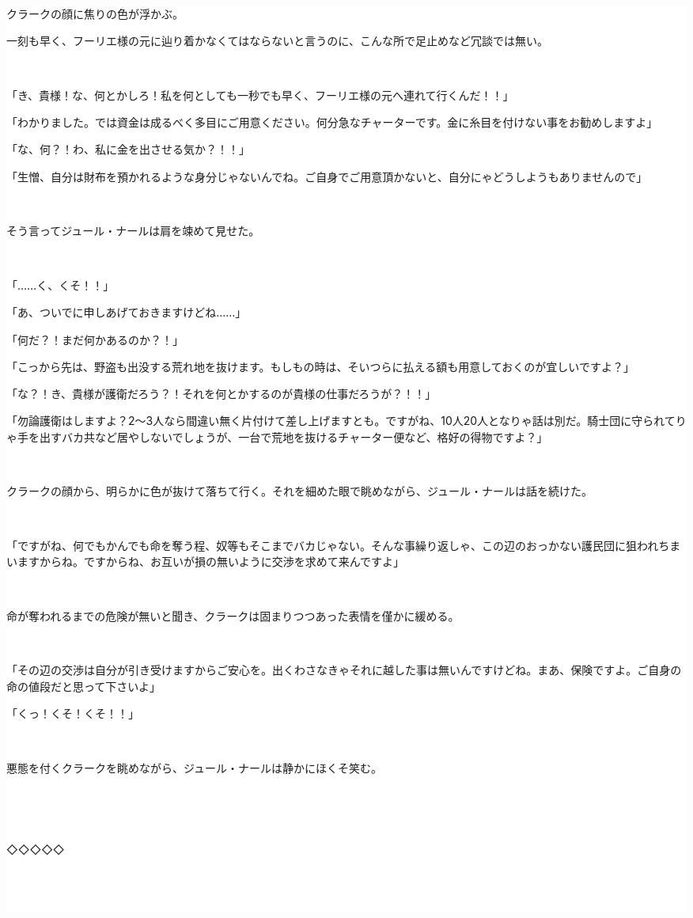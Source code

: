 クラークの顔に焦りの色が浮かぶ。

一刻も早く、フーリエ様の元に辿り着かなくてはならないと言うのに、こんな所で足止めなど冗談では無い。

&nbsp;

「き、貴様！な、何とかしろ！私を何としても一秒でも早く、フーリエ様の元へ連れて行くんだ！！」

「わかりました。では資金は成るべく多目にご用意ください。何分急なチャーターです。金に糸目を付けない事をお勧めしますよ」

「な、何？！わ、私に金を出させる気か？！！」

「生憎、自分は財布を預かれるような身分じゃないんでね。ご自身でご用意頂かないと、自分にゃどうしようもありませんので」

&nbsp;

そう言ってジュール・ナールは肩を竦めて見せた。

&nbsp;

「……く、くそ！！」

「あ、ついでに申しあげておきますけどね……」

「何だ？！まだ何かあるのか？！」

「こっから先は、野盗も出没する荒れ地を抜けます。もしもの時は、そいつらに払える額も用意しておくのが宜しいですよ？」

「な？！き、貴様が護衛だろう？！それを何とかするのが貴様の仕事だろうが？！！」

「勿論護衛はしますよ？2～3人なら間違い無く片付けて差し上げますとも。ですがね、10人20人となりゃ話は別だ。騎士団に守られてりゃ手を出すバカ共など居やしないでしょうが、一台で荒地を抜けるチャーター便など、格好の得物ですよ？」

&nbsp;

クラークの顔から、明らかに色が抜けて落ちて行く。それを細めた眼で眺めながら、ジュール・ナールは話を続けた。

&nbsp;

「ですがね、何でもかんでも命を奪う程、奴等もそこまでバカじゃない。そんな事繰り返しゃ、この辺のおっかない護民団に狙われちまいますからね。ですからね、お互いが損の無いように交渉を求めて来んですよ」

&nbsp;

命が奪われるまでの危険が無いと聞き、クラークは固まりつつあった表情を僅かに緩める。

&nbsp;

「その辺の交渉は自分が引き受けますからご安心を。出くわさなきゃそれに越した事は無いんですけどね。まあ、保険ですよ。ご自身の命の値段だと思って下さいよ」

「くっ！くそ！くそ！！」

&nbsp;

悪態を付くクラークを眺めながら、ジュール・ナールは静かにほくそ笑む。

&nbsp;

&nbsp;

◇◇◇◇◇

&nbsp;

&nbsp;
